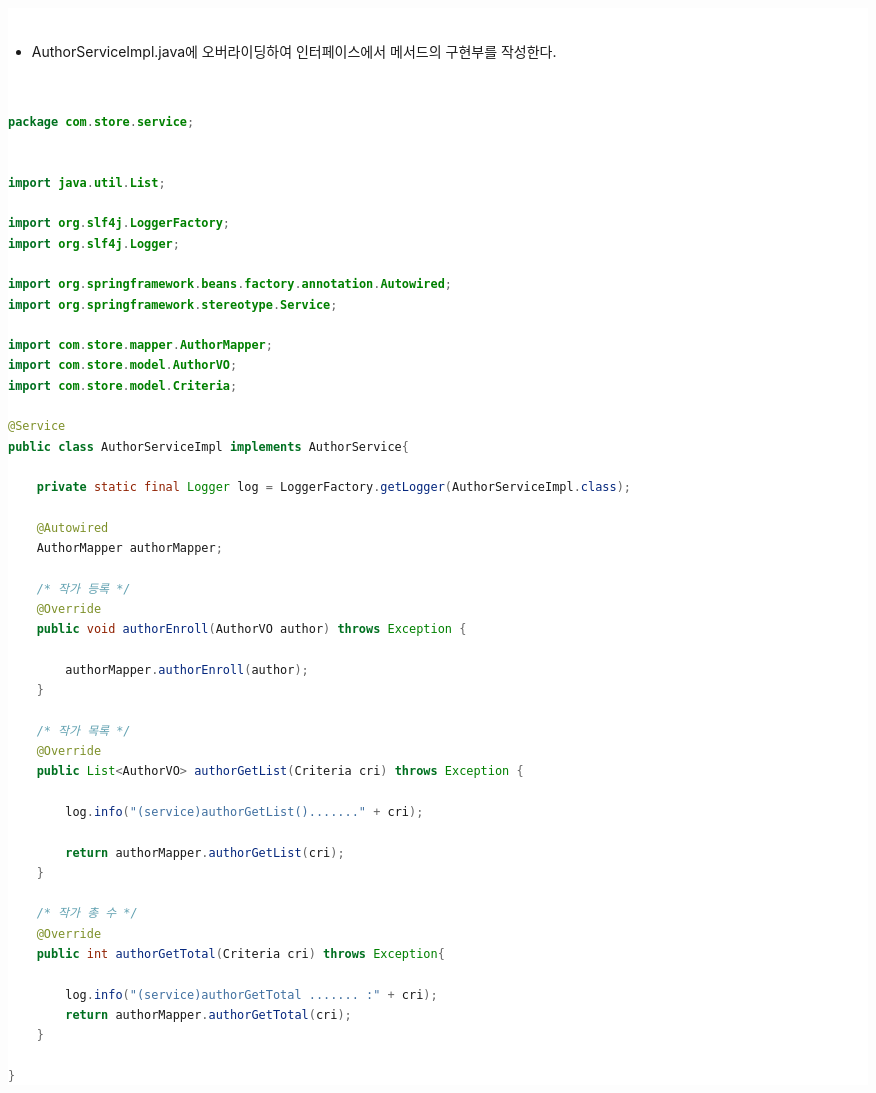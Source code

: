 <br>

- AuthorServiceImpl.java에 오버라이딩하여 인터페이스에서 메서드의 구현부를 작성한다.

<br>

```java
package com.store.service;


import java.util.List;

import org.slf4j.LoggerFactory;
import org.slf4j.Logger;

import org.springframework.beans.factory.annotation.Autowired;
import org.springframework.stereotype.Service;

import com.store.mapper.AuthorMapper;
import com.store.model.AuthorVO;
import com.store.model.Criteria;

@Service
public class AuthorServiceImpl implements AuthorService{
	
	private static final Logger log = LoggerFactory.getLogger(AuthorServiceImpl.class);
	
	@Autowired
	AuthorMapper authorMapper;
	
	/* 작가 등록 */
	@Override
	public void authorEnroll(AuthorVO author) throws Exception {
		
		authorMapper.authorEnroll(author);
	}
	
	/* 작가 목록 */
	@Override
	public List<AuthorVO> authorGetList(Criteria cri) throws Exception {
		
		log.info("(service)authorGetList()......." + cri);
		
		return authorMapper.authorGetList(cri);
	}
	
	/* 작가 총 수 */
	@Override
	public int authorGetTotal(Criteria cri) throws Exception{
		
		log.info("(service)authorGetTotal ....... :" + cri);
		return authorMapper.authorGetTotal(cri);
	}

}
```

